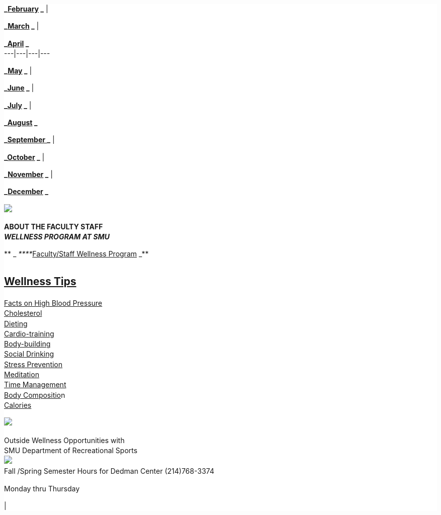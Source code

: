 **_[February](february_2002.htm) _** |

**_[March](march%202002.htm) _** |

**_[April](april_2002.htm) _**  
---|---|---|---  
  
**_[May](may_2002.htm) _** |

**_[June](June%202002.html) _** |

**_[July](July%202002.html) _** |

**_[August](August%202002.htm) _**  
  
**_[September ](september_2002.htm) _** |

**_[October](October%202002%20Calendar.htm) _** |

**_[November](november_2002.htm) _** |

**_[December](December%202002.html) _**  
  
![](_themes/kids/kdarule.gif)

**ABOUT THE FACULTY STAFF  
_WELLNESS PROGRAM AT SMU_**

 ** _  _****_[Faculty/Staff Wellness Program](f-s_wellness.html) _**



[**Wellness Tips**](12tips.html)  
---  
[ Facts on High Blood Pressure  
](High%20Blood%20Pressure%20Fact%20Sheet.html)[Cholesterol  
](cholesterol.html)[Dieting  
](dieting.html)[Cardio-training  
](cardio-training.html)[Body-building  
](bodybuild_beg.html)[Social Drinking  
](social_drinker.html)[Stress Prevention  
](stress_prevention.html)[Meditation  
](meditation.html)[ Time Management  
](time_management.html)[Body
Compositio](A%20Few%20Thoughts%20About%20Body%20Composition.html)n  
[Calories](calories.html)

![](_themes/kids/kdarule.gif)  
  
Outside Wellness Opportunities with  
SMU Department of Recreational Sports  
![](SMURS.gif)  
    Fall /Spring Semester Hours for Dedman Center (214)768-3374

Monday thru Thursday

|
